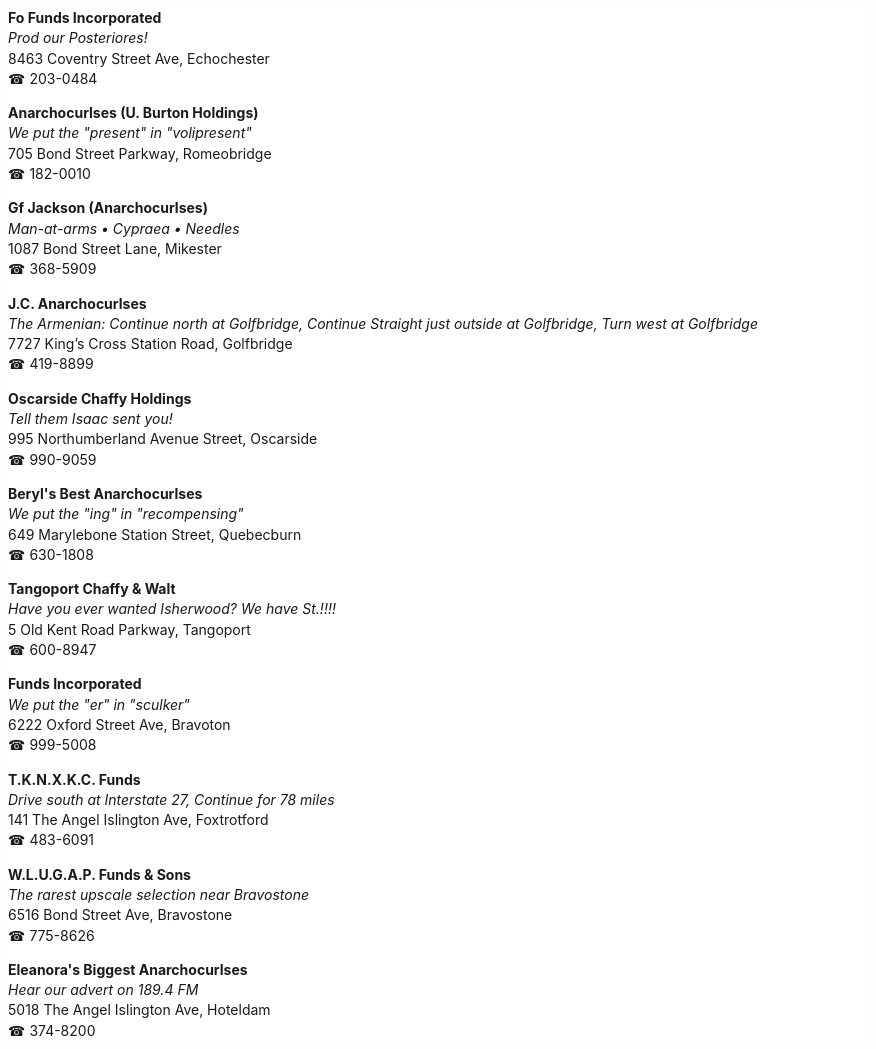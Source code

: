 **Fo Funds Incorporated**  
_Prod our Posteriores!_  
8463 Coventry Street Ave, Echochester  
☎ 203-0484

**Anarchocurlses (U. Burton Holdings)**  
_We put the "present" in "volipresent"_  
705 Bond Street Parkway, Romeobridge  
☎ 182-0010

**Gf Jackson (Anarchocurlses)**  
_Man-at-arms • Cypraea • Needles_  
1087 Bond Street Lane, Mikester  
☎ 368-5909

**J.C. Anarchocurlses**  
_The Armenian: Continue north at Golfbridge, Continue Straight just outside at Golfbridge, Turn west at Golfbridge_  
7727 King’s Cross Station Road, Golfbridge  
☎ 419-8899

**Oscarside Chaffy Holdings**  
_Tell them Isaac sent you!_  
995 Northumberland Avenue Street, Oscarside  
☎ 990-9059

**Beryl's Best Anarchocurlses**  
_We put the "ing" in "recompensing"_  
649 Marylebone Station Street, Quebecburn  
☎ 630-1808

**Tangoport Chaffy & Walt**  
_Have you ever wanted Isherwood? We have St.!!!!_  
5 Old Kent Road Parkway, Tangoport  
☎ 600-8947

**Funds Incorporated**  
_We put the "er" in "sculker"_  
6222 Oxford Street Ave, Bravoton  
☎ 999-5008

**T.K.N.X.K.C. Funds**  
_Drive south at Interstate 27, Continue for 78 miles_  
141 The Angel Islington Ave, Foxtrotford  
☎ 483-6091

**W.L.U.G.A.P. Funds & Sons**  
_The rarest upscale selection near Bravostone_  
6516 Bond Street Ave, Bravostone  
☎ 775-8626

**Eleanora's Biggest Anarchocurlses**  
_Hear our advert on 189.4 FM_  
5018 The Angel Islington Ave, Hoteldam  
☎ 374-8200
